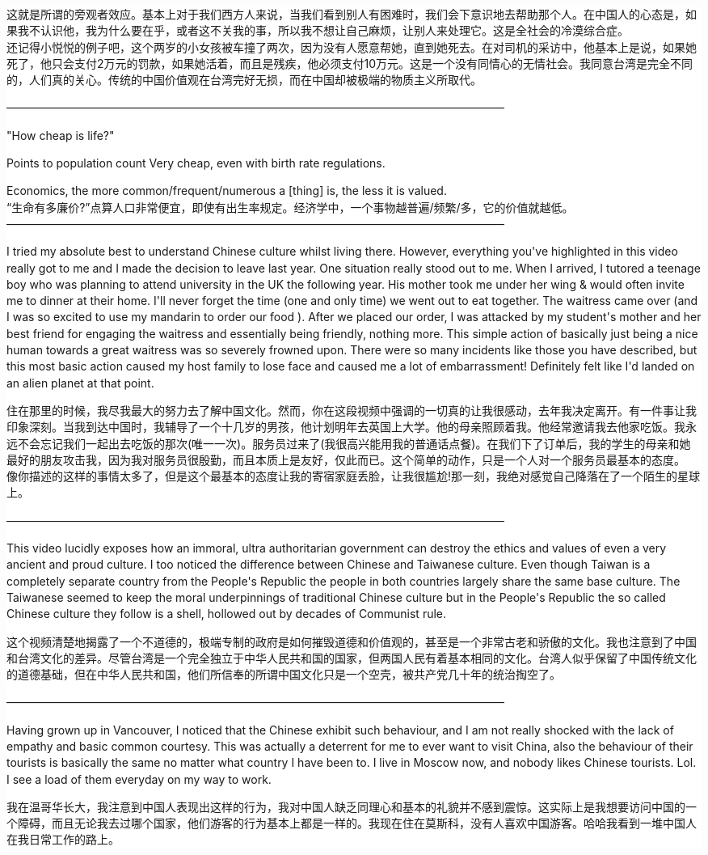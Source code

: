 这就是所谓的旁观者效应。基本上对于我们西方人来说，当我们看到别人有困难时，我们会下意识地去帮助那个人。在中国人的心态是，如果我不认识他，我为什么要在乎，或者这不关我的事，所以我不想让自己麻烦，让别人来处理它。这是全社会的冷漠综合症。  
还记得小悦悦的例子吧，这个两岁的小女孩被车撞了两次，因为没有人愿意帮她，直到她死去。在对司机的采访中，他基本上是说，如果她死了，他只会支付2万元的罚款，如果她活着，而且是残疾，他必须支付10万元。这是一个没有同情心的无情社会。我同意台湾是完全不同的，人们真的关心。传统的中国价值观在台湾完好无损，而在中国却被极端的物质主义所取代。  
  
————————————————————————————————————————————  
  
"How cheap is life?"  
  
Points to population count Very cheap, even with birth rate regulations.  
  
Economics, the more common/frequent/numerous a \[thing\] is, the less it is valued.  
“生命有多廉价?”点算人口非常便宜，即使有出生率规定。经济学中，一个事物越普遍/频繁/多，它的价值就越低。  
————————————————————————————————————————————  
  
I tried my absolute best to understand Chinese culture whilst living there. However, everything you've highlighted in this video really got to me and I made the decision to leave last year. One situation really stood out to me. When I arrived, I tutored a teenage boy who was planning to attend university in the UK the following year. His mother took me under her wing & would often invite me to dinner at their home. I'll never forget the time (one and only time) we went out to eat together. The waitress came over (and I was so excited to use my mandarin to order our food ). After we placed our order, I was attacked by my student's mother and her best friend for engaging the waitress and essentially being friendly, nothing more. This simple action of basically just being a nice human towards a great waitress was so severely frowned upon. There were so many incidents like those you have described, but this most basic action caused my host family to lose face and caused me a lot of embarrassment! Definitely felt like I'd landed on an alien planet at that point.  
  
住在那里的时候，我尽我最大的努力去了解中国文化。然而，你在这段视频中强调的一切真的让我很感动，去年我决定离开。有一件事让我印象深刻。当我到达中国时，我辅导了一个十几岁的男孩，他计划明年去英国上大学。他的母亲照顾着我。他经常邀请我去他家吃饭。我永远不会忘记我们一起出去吃饭的那次(唯一一次)。服务员过来了(我很高兴能用我的普通话点餐)。在我们下了订单后，我的学生的母亲和她最好的朋友攻击我，因为我对服务员很殷勤，而且本质上是友好，仅此而已。这个简单的动作，只是一个人对一个服务员最基本的态度。  
像你描述的这样的事情太多了，但是这个最基本的态度让我的寄宿家庭丢脸，让我很尴尬!那一刻，我绝对感觉自己降落在了一个陌生的星球上。  
  
————————————————————————————————————————————  
  
This video lucidly exposes how an immoral, ultra authoritarian government can destroy the ethics and values of even a very ancient and proud culture. I too noticed the difference between Chinese and Taiwanese culture. Even though Taiwan is a completely separate country from the People's Republic the people in both countries largely share the same base culture. The Taiwanese seemed to keep the moral underpinnings of traditional Chinese culture but in the People's Republic the so called Chinese culture they follow is a shell, hollowed out by decades of Communist rule.  
  
这个视频清楚地揭露了一个不道德的，极端专制的政府是如何摧毁道德和价值观的，甚至是一个非常古老和骄傲的文化。我也注意到了中国和台湾文化的差异。尽管台湾是一个完全独立于中华人民共和国的国家，但两国人民有着基本相同的文化。台湾人似乎保留了中国传统文化的道德基础，但在中华人民共和国，他们所信奉的所谓中国文化只是一个空壳，被共产党几十年的统治掏空了。  
  
————————————————————————————————————————————  
  
  
Having grown up in Vancouver, I noticed that the Chinese exhibit such behaviour, and I am not really shocked with the lack of empathy and basic common courtesy. This was actually a deterrent for me to ever want to visit China, also the behaviour of their tourists is basically the same no matter what country I have been to. I live in Moscow now, and nobody likes Chinese tourists. Lol. I see a load of them everyday on my way to work.  
  
我在温哥华长大，我注意到中国人表现出这样的行为，我对中国人缺乏同理心和基本的礼貌并不感到震惊。这实际上是我想要访问中国的一个障碍，而且无论我去过哪个国家，他们游客的行为基本上都是一样的。我现在住在莫斯科，没有人喜欢中国游客。哈哈我看到一堆中国人在我日常工作的路上。
        

